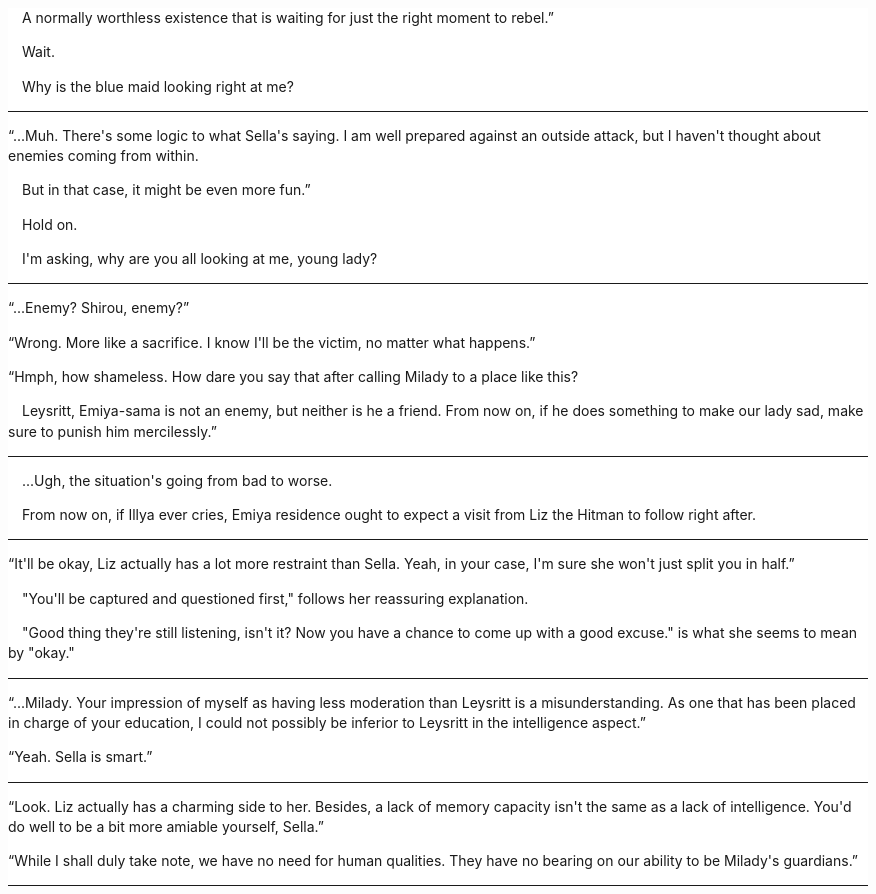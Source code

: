 　A normally worthless existence that is waiting for just the right moment to rebel.”  
  
　Wait.  
  
　Why is the blue maid looking right at me?  
  
---  
  
“...Muh. There's some logic to what Sella's saying. I am well prepared against an outside attack, but I haven't thought about enemies coming from within.  
  
　But in that case, it might be even more fun.”  
  
　Hold on.  
  
　I'm asking, why are you all looking at me, young lady?  
  
---  
  
“...Enemy? Shirou, enemy?”  
  
“Wrong. More like a sacrifice. I know I'll be the victim, no matter what happens.”  
  
“Hmph, how shameless. How dare you say that after calling Milady to a place like this?  
  
　Leysritt, Emiya-sama is not an enemy, but neither is he a friend. From now on, if he does something to make our lady sad, make sure to punish him mercilessly.”  
  
---  
  
　...Ugh, the situation's going from bad to worse.  
  
　From now on, if Illya ever cries, Emiya residence ought to expect a visit from Liz the Hitman to follow right after.  
  
---  
  
“It'll be okay, Liz actually has a lot more restraint than Sella. Yeah, in your case, I'm sure she won't just split you in half.”  
  
　"You'll be captured and questioned first," follows her reassuring explanation.  
  
　"Good thing they're still listening, isn't it? Now you have a chance to come up with a good excuse." is what she seems to mean by "okay."  
  
---  
  
“...Milady. Your impression of myself as having less moderation than Leysritt is a misunderstanding. As one that has been placed in charge of your education, I could not possibly be inferior to Leysritt in the intelligence aspect.”  
  
“Yeah. Sella is smart.”  
  
---  
  
“Look. Liz actually has a charming side to her. Besides, a lack of memory capacity isn't the same as a lack of intelligence. You'd do well to be a bit more amiable yourself, Sella.”  
  
“While I shall duly take note, we have no need for human qualities. They have no bearing on our ability to be Milady's guardians.”  
  
---  
  